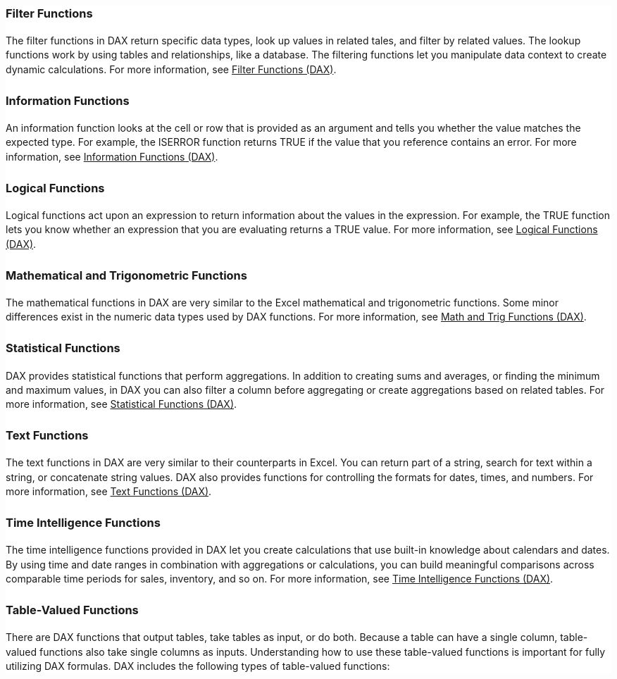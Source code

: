 ### Filter Functions  
 The filter functions in DAX return specific data types, look up values in related tales, and filter by related values. The lookup functions work by using tables and relationships, like a database. The filtering functions let you manipulate data context to create dynamic calculations. For more information, see [Filter Functions (DAX)](http://msdn.microsoft.com/en-us/b036fd40-4d3b-426d-a0d2-80258b53d8e5).  
  
### Information Functions  
 An information function looks at the cell or row that is provided as an argument and tells you whether the value matches the expected type. For example, the ISERROR function returns TRUE if the value that you reference contains an error. For more information, see [Information Functions (DAX)](http://msdn.microsoft.com/en-us/6d2bee09-0456-4444-b4d2-c231fd788a2e).  
  
### Logical Functions  
 Logical functions act upon an expression to return information about the values in the expression. For example, the TRUE function lets you know whether an expression that you are evaluating returns a TRUE value. For more information, see [Logical Functions (DAX)](http://msdn.microsoft.com/en-us/2eb33add-60b2-44ab-b761-012a473116a2).  
  
### Mathematical and Trigonometric Functions  
 The mathematical functions in DAX are very similar to the Excel mathematical and trigonometric functions. Some minor differences exist in the numeric data types used by DAX functions. For more information, see [Math and Trig Functions (DAX)](http://msdn.microsoft.com/en-us/1f408ec1-e769-43d6-a68c-567bc30d893f).  
  
### Statistical Functions  
 DAX provides statistical functions that perform aggregations. In addition to creating sums and averages, or finding the minimum and maximum values, in DAX you can also filter a column before aggregating or create aggregations based on related tables. For more information, see [Statistical Functions (DAX)](http://msdn.microsoft.com/en-us/ba4c1298-57a0-40fc-b6f6-00e187ace559).  
  
### Text Functions  
 The text functions in DAX are very similar to their counterparts in Excel. You can return part of a string, search for text within a string, or concatenate string values. DAX also provides functions for controlling the formats for dates, times, and numbers. For more information, see [Text Functions (DAX)](http://msdn.microsoft.com/en-us/e4821571-ae55-4df7-ae98-c578200bba5f).  
  
### Time Intelligence Functions  
 The time intelligence functions provided in DAX let you create calculations that use built-in knowledge about calendars and dates. By using time and date ranges in combination with aggregations or calculations, you can build meaningful comparisons across comparable time periods for sales, inventory, and so on. For more information, see [Time Intelligence Functions (DAX)](http://msdn.microsoft.com/en-us/91df278d-4b28-40c1-a572-cdb91f081517).  
  
###  <a name="bkmk_TableFunc"></a> Table-Valued Functions  
 There are DAX functions that output tables, take tables as input, or do both. Because a table can have a single column, table-valued functions also take single columns as inputs. Understanding how to use these table-valued functions is important for fully utilizing DAX formulas. DAX includes the following types of table-valued functions:  
  
